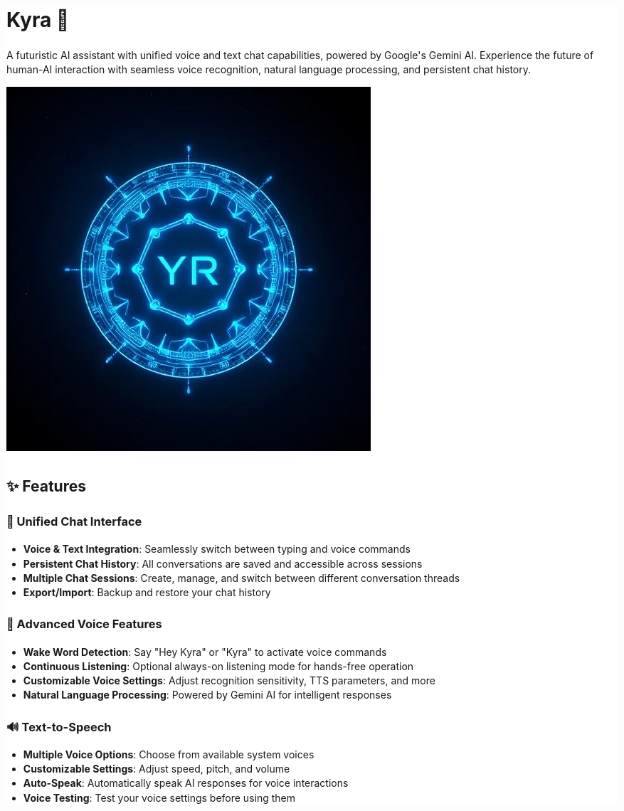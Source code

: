 # Kyra 🎤

A futuristic AI assistant with unified voice and text chat capabilities, powered by Google's Gemini AI. Experience the future of human-AI interaction with seamless voice recognition, natural language processing, and persistent chat history.

![Kyra](src/assets/kyra.png)

## ✨ Features

### 🎯 Unified Chat Interface
- **Voice & Text Integration**: Seamlessly switch between typing and voice commands
- **Persistent Chat History**: All conversations are saved and accessible across sessions
- **Multiple Chat Sessions**: Create, manage, and switch between different conversation threads
- **Export/Import**: Backup and restore your chat history

### 🎤 Advanced Voice Features
- **Wake Word Detection**: Say "Hey Kyra" or "Kyra" to activate voice commands
- **Continuous Listening**: Optional always-on listening mode for hands-free operation
- **Customizable Voice Settings**: Adjust recognition sensitivity, TTS parameters, and more
- **Natural Language Processing**: Powered by Gemini AI for intelligent responses

### 🔊 Text-to-Speech
- **Multiple Voice Options**: Choose from available system voices
- **Customizable Settings**: Adjust speed, pitch, and volume
- **Auto-Speak**: Automatically speak AI responses for voice interactions
- **Voice Testing**: Test your voice settings before using them
